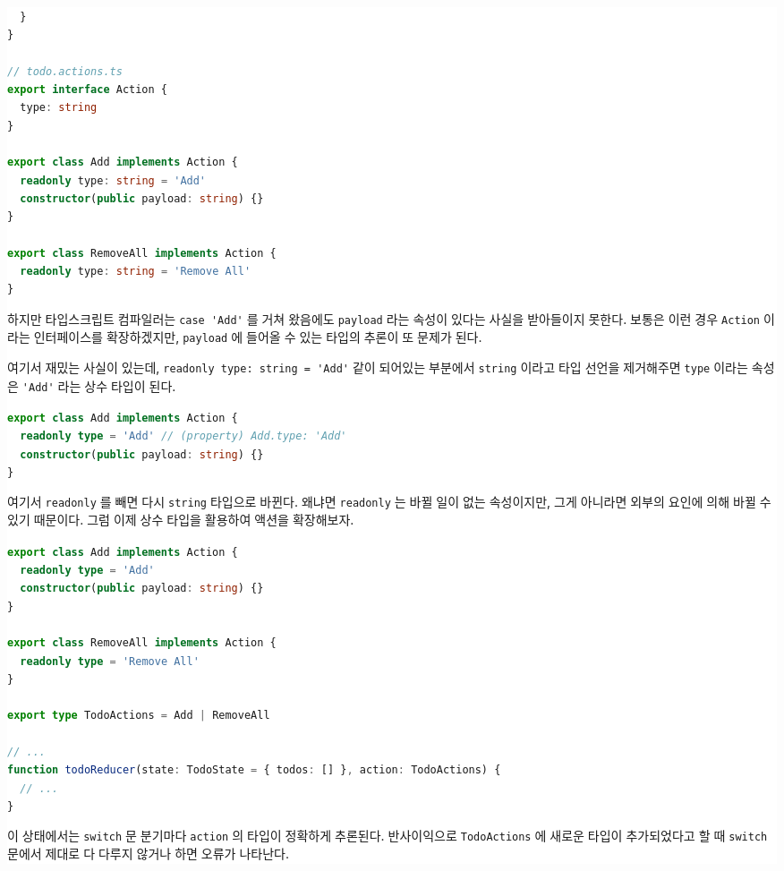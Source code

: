 ```ts
  }
}

// todo.actions.ts
export interface Action {
  type: string
}

export class Add implements Action {
  readonly type: string = 'Add'
  constructor(public payload: string) {}
}

export class RemoveAll implements Action {
  readonly type: string = 'Remove All'
}
```

하지만 타입스크립트 컴파일러는 `case 'Add'` 를 거쳐 왔음에도 `payload` 라는 속성이 있다는 사실을 받아들이지 못한다. 보통은 이런 경우 `Action` 이라는 인터페이스를 확장하겠지만, `payload` 에 들어올 수 있는 타입의 추론이 또 문제가 된다.

여기서 재밌는 사실이 있는데, `readonly type: string = 'Add'` 같이 되어있는 부분에서 `string` 이라고 타입 선언을 제거해주면 `type` 이라는 속성은 `'Add'` 라는 상수 타입이 된다.

```ts
export class Add implements Action {
  readonly type = 'Add' // (property) Add.type: 'Add'
  constructor(public payload: string) {}
}
```

여기서 `readonly` 를 빼면 다시 `string` 타입으로 바뀐다. 왜냐면 `readonly` 는 바뀔 일이 없는 속성이지만, 그게 아니라면 외부의 요인에 의해 바뀔 수 있기 때문이다. 그럼 이제 상수 타입을 활용하여 액션을 확장해보자.

```ts
export class Add implements Action {
  readonly type = 'Add'
  constructor(public payload: string) {}
}

export class RemoveAll implements Action {
  readonly type = 'Remove All'
}

export type TodoActions = Add | RemoveAll

// ...
function todoReducer(state: TodoState = { todos: [] }, action: TodoActions) {
  // ...
}
```

이 상태에서는 `switch` 문 분기마다 `action` 의 타입이 정확하게 추론된다. 반사이익으로 `TodoActions` 에 새로운 타입이 추가되었다고 할 때 `switch` 문에서 제대로 다 다루지 않거나 하면 오류가 나타난다.
